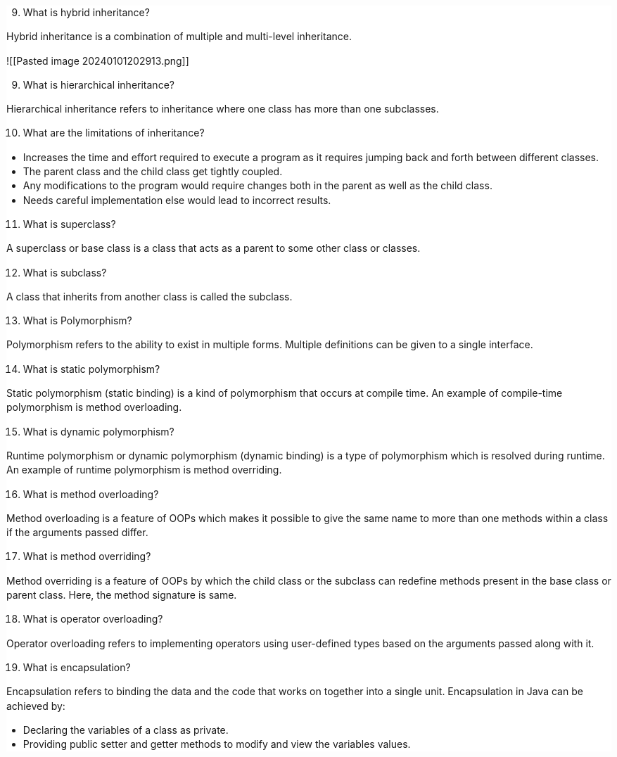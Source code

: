 9. What is hybrid inheritance?

Hybrid inheritance is a combination of multiple and multi-level inheritance. 

![[Pasted image 20240101202913.png]]

9. What is hierarchical inheritance?

Hierarchical inheritance refers to inheritance where one class has more than one subclasses.

10. What are the limitations of inheritance?

- Increases the time and effort required to execute a program as it requires jumping back and forth between different classes.
- The parent class and the child class get tightly coupled.
- Any modifications to the program would require changes both in the parent as well as the child class.
- Needs careful implementation else would lead to incorrect results.

11.  What is superclass?

A superclass or base class is a class that acts as a parent to some other class or classes. 

12. What is subclass?

A class that inherits from another class is called the subclass.

13. What is Polymorphism?

Polymorphism refers to the ability to exist in multiple forms. Multiple definitions can be given to a single interface.

14. What is static polymorphism?

Static polymorphism (static binding) is a kind of polymorphism that occurs at compile time. 
An example of compile-time polymorphism is method overloading.

15. What is dynamic polymorphism?

Runtime polymorphism or dynamic polymorphism (dynamic binding) is a type of polymorphism which is resolved during runtime.
An example of runtime polymorphism is method overriding.

16. What is method overloading?

Method overloading is a feature of OOPs which makes it possible to give the same name to more than one methods within a class if the arguments passed differ.

17. What is method overriding?

Method overriding is a feature of OOPs by which the child class or the subclass can redefine methods present in the base class or parent class. Here, the method signature is same.

18. What is operator overloading?

Operator overloading refers to implementing operators using user-defined types based on the arguments passed along with it.

19. What is encapsulation?

Encapsulation refers to binding the data and the code that works on together into a single unit. 
Encapsulation in Java can be achieved by:
- Declaring the variables of a class as private.
- Providing public setter and getter methods to modify and view the variables values.
